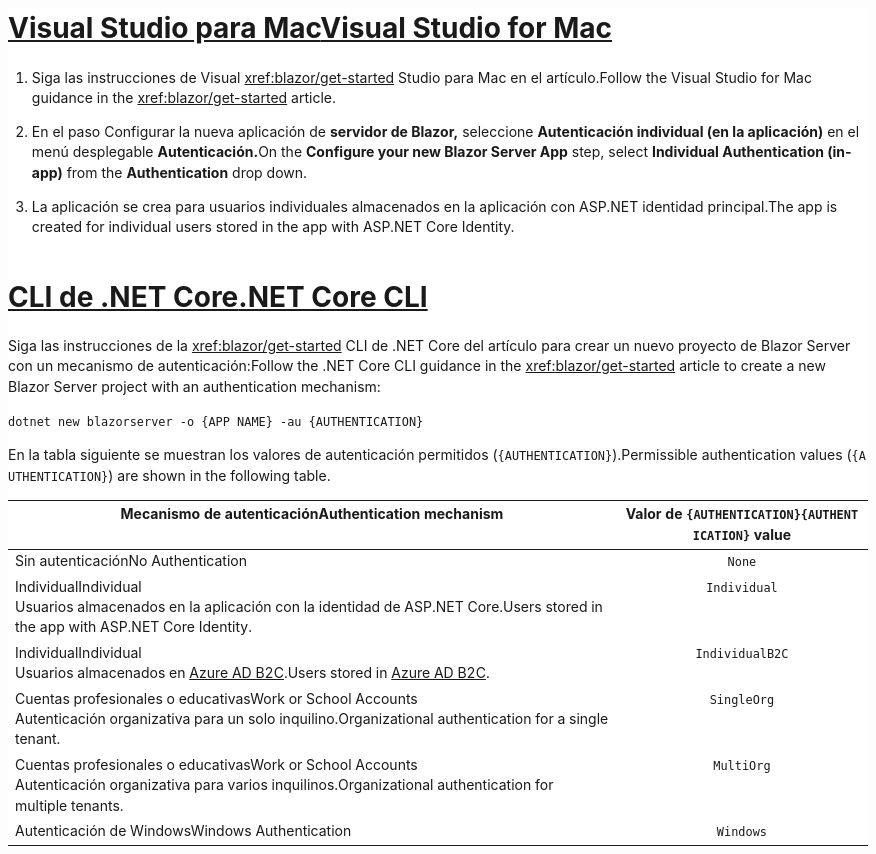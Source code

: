 # <a name="visual-studio-for-mac"></a>[<span data-ttu-id="2ccf5-145">Visual Studio para Mac</span><span class="sxs-lookup"><span data-stu-id="2ccf5-145">Visual Studio for Mac</span></span>](#tab/visual-studio-mac)

1. <span data-ttu-id="2ccf5-146">Siga las instrucciones de Visual <xref:blazor/get-started> Studio para Mac en el artículo.</span><span class="sxs-lookup"><span data-stu-id="2ccf5-146">Follow the Visual Studio for Mac guidance in the <xref:blazor/get-started> article.</span></span>

1. <span data-ttu-id="2ccf5-147">En el paso Configurar la nueva aplicación de **servidor de Blazor,** seleccione **Autenticación individual (en la aplicación)** en el menú desplegable **Autenticación.**</span><span class="sxs-lookup"><span data-stu-id="2ccf5-147">On the **Configure your new Blazor Server App** step, select **Individual Authentication (in-app)** from the **Authentication** drop down.</span></span>

1. <span data-ttu-id="2ccf5-148">La aplicación se crea para usuarios individuales almacenados en la aplicación con ASP.NET identidad principal.</span><span class="sxs-lookup"><span data-stu-id="2ccf5-148">The app is created for individual users stored in the app with ASP.NET Core Identity.</span></span>

# <a name="net-core-cli"></a>[<span data-ttu-id="2ccf5-149">CLI de .NET Core</span><span class="sxs-lookup"><span data-stu-id="2ccf5-149">.NET Core CLI</span></span>](#tab/netcore-cli/)

<span data-ttu-id="2ccf5-150">Siga las instrucciones de la <xref:blazor/get-started> CLI de .NET Core del artículo para crear un nuevo proyecto de Blazor Server con un mecanismo de autenticación:</span><span class="sxs-lookup"><span data-stu-id="2ccf5-150">Follow the .NET Core CLI guidance in the <xref:blazor/get-started> article to create a new Blazor Server project with an authentication mechanism:</span></span>

```dotnetcli
dotnet new blazorserver -o {APP NAME} -au {AUTHENTICATION}
```

<span data-ttu-id="2ccf5-151">En la tabla siguiente se muestran los valores de autenticación permitidos (`{AUTHENTICATION}`).</span><span class="sxs-lookup"><span data-stu-id="2ccf5-151">Permissible authentication values (`{AUTHENTICATION}`) are shown in the following table.</span></span>

| <span data-ttu-id="2ccf5-152">Mecanismo de autenticación</span><span class="sxs-lookup"><span data-stu-id="2ccf5-152">Authentication mechanism</span></span>                                                                 | <span data-ttu-id="2ccf5-153">Valor de `{AUTHENTICATION}`</span><span class="sxs-lookup"><span data-stu-id="2ccf5-153">`{AUTHENTICATION}` value</span></span> |
| ---------------------------------------------------------------------------------------- | :----------------------: |
| <span data-ttu-id="2ccf5-154">Sin autenticación</span><span class="sxs-lookup"><span data-stu-id="2ccf5-154">No Authentication</span></span>                                                                        | `None`                   |
| <span data-ttu-id="2ccf5-155">Individual</span><span class="sxs-lookup"><span data-stu-id="2ccf5-155">Individual</span></span><br><span data-ttu-id="2ccf5-156">Usuarios almacenados en la aplicación con la identidad de ASP.NET Core.</span><span class="sxs-lookup"><span data-stu-id="2ccf5-156">Users stored in the app with ASP.NET Core Identity.</span></span>                        | `Individual`             |
| <span data-ttu-id="2ccf5-157">Individual</span><span class="sxs-lookup"><span data-stu-id="2ccf5-157">Individual</span></span><br><span data-ttu-id="2ccf5-158">Usuarios almacenados en [Azure AD B2C](xref:security/authentication/azure-ad-b2c).</span><span class="sxs-lookup"><span data-stu-id="2ccf5-158">Users stored in [Azure AD B2C](xref:security/authentication/azure-ad-b2c).</span></span> | `IndividualB2C`          |
| <span data-ttu-id="2ccf5-159">Cuentas profesionales o educativas</span><span class="sxs-lookup"><span data-stu-id="2ccf5-159">Work or School Accounts</span></span><br><span data-ttu-id="2ccf5-160">Autenticación organizativa para un solo inquilino.</span><span class="sxs-lookup"><span data-stu-id="2ccf5-160">Organizational authentication for a single tenant.</span></span>            | `SingleOrg`              |
| <span data-ttu-id="2ccf5-161">Cuentas profesionales o educativas</span><span class="sxs-lookup"><span data-stu-id="2ccf5-161">Work or School Accounts</span></span><br><span data-ttu-id="2ccf5-162">Autenticación organizativa para varios inquilinos.</span><span class="sxs-lookup"><span data-stu-id="2ccf5-162">Organizational authentication for multiple tenants.</span></span>           | `MultiOrg`               |
| <span data-ttu-id="2ccf5-163">Autenticación de Windows</span><span class="sxs-lookup"><span data-stu-id="2ccf5-163">Windows Authentication</span></span>                                                                   | `Windows`                |
